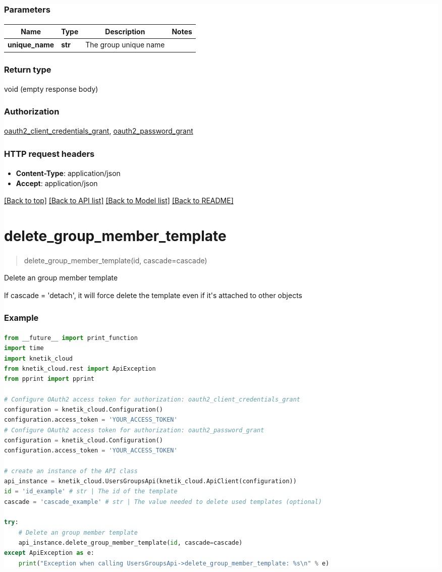 ### Parameters

Name | Type | Description  | Notes
------------- | ------------- | ------------- | -------------
 **unique_name** | **str**| The group unique name | 

### Return type

void (empty response body)

### Authorization

[oauth2_client_credentials_grant](../README.md#oauth2_client_credentials_grant), [oauth2_password_grant](../README.md#oauth2_password_grant)

### HTTP request headers

 - **Content-Type**: application/json
 - **Accept**: application/json

[[Back to top]](#) [[Back to API list]](../README.md#documentation-for-api-endpoints) [[Back to Model list]](../README.md#documentation-for-models) [[Back to README]](../README.md)

# **delete_group_member_template**
> delete_group_member_template(id, cascade=cascade)

Delete an group member template

If cascade = 'detach', it will force delete the template even if it's attached to other objects

### Example 
```python
from __future__ import print_function
import time
import knetik_cloud
from knetik_cloud.rest import ApiException
from pprint import pprint

# Configure OAuth2 access token for authorization: oauth2_client_credentials_grant
configuration = knetik_cloud.Configuration()
configuration.access_token = 'YOUR_ACCESS_TOKEN'
# Configure OAuth2 access token for authorization: oauth2_password_grant
configuration = knetik_cloud.Configuration()
configuration.access_token = 'YOUR_ACCESS_TOKEN'

# create an instance of the API class
api_instance = knetik_cloud.UsersGroupsApi(knetik_cloud.ApiClient(configuration))
id = 'id_example' # str | The id of the template
cascade = 'cascade_example' # str | The value needed to delete used templates (optional)

try: 
    # Delete an group member template
    api_instance.delete_group_member_template(id, cascade=cascade)
except ApiException as e:
    print("Exception when calling UsersGroupsApi->delete_group_member_template: %s\n" % e)
```

